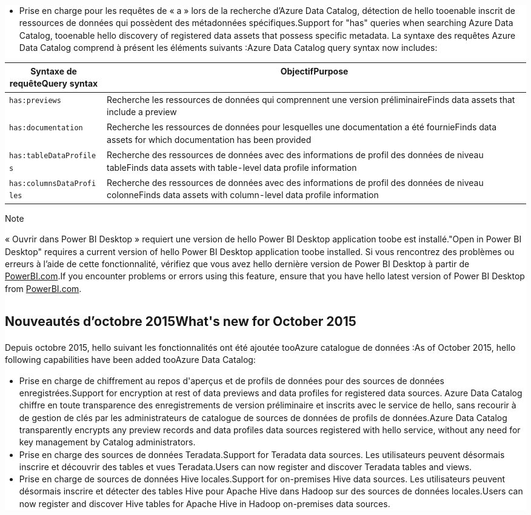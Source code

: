 * <span data-ttu-id="6e255-297">Prise en charge pour les requêtes de « a » lors de la recherche d’Azure Data Catalog, détection de hello tooenable inscrit de ressources de données qui possèdent des métadonnées spécifiques.</span><span class="sxs-lookup"><span data-stu-id="6e255-297">Support for "has" queries when searching Azure Data Catalog, tooenable hello discovery of registered data assets that possess specific metadata.</span></span> <span data-ttu-id="6e255-298">La syntaxe des requêtes Azure Data Catalog comprend à présent les éléments suivants :</span><span class="sxs-lookup"><span data-stu-id="6e255-298">Azure Data Catalog query syntax now includes:</span></span>

| <span data-ttu-id="6e255-299">Syntaxe de requête</span><span class="sxs-lookup"><span data-stu-id="6e255-299">Query syntax</span></span> | <span data-ttu-id="6e255-300">Objectif</span><span class="sxs-lookup"><span data-stu-id="6e255-300">Purpose</span></span> |
| --- | --- |
| `has:previews` |<span data-ttu-id="6e255-301">Recherche les ressources de données qui comprennent une version préliminaire</span><span class="sxs-lookup"><span data-stu-id="6e255-301">Finds data assets that include a preview</span></span> |
| `has:documentation` |<span data-ttu-id="6e255-302">Recherche les ressources de données pour lesquelles une documentation a été fournie</span><span class="sxs-lookup"><span data-stu-id="6e255-302">Finds data assets for which documentation has been provided</span></span> |
| `has:tableDataProfiles` |<span data-ttu-id="6e255-303">Recherche des ressources de données avec des informations de profil des données de niveau table</span><span class="sxs-lookup"><span data-stu-id="6e255-303">Finds data assets with table-level data profile information</span></span> |
| `has:columnsDataProfiles` |<span data-ttu-id="6e255-304">Recherche des ressources de données avec des informations de profil des données de niveau colonne</span><span class="sxs-lookup"><span data-stu-id="6e255-304">Finds data assets with column-level data profile information</span></span> |


> [!NOTE]
> <span data-ttu-id="6e255-305">« Ouvrir dans Power BI Desktop » requiert une version de hello Power BI Desktop application toobe est installé.</span><span class="sxs-lookup"><span data-stu-id="6e255-305">"Open in Power BI Desktop" requires a current version of hello Power BI Desktop application toobe installed.</span></span> <span data-ttu-id="6e255-306">Si vous rencontrez des problèmes ou erreurs à l’aide de cette fonctionnalité, vérifiez que vous avez hello dernière version de Power BI Desktop à partir de [PowerBI.com](https://powerbi.com).</span><span class="sxs-lookup"><span data-stu-id="6e255-306">If you encounter problems or errors using this feature, ensure that you have hello latest version of Power BI Desktop from [PowerBI.com](https://powerbi.com).</span></span>


## <a name="whats-new-for-october-2015"></a><span data-ttu-id="6e255-307">Nouveautés d’octobre 2015</span><span class="sxs-lookup"><span data-stu-id="6e255-307">What's new for October 2015</span></span>
<span data-ttu-id="6e255-308">Depuis octobre 2015, hello suivant les fonctionnalités ont été ajoutée tooAzure catalogue de données :</span><span class="sxs-lookup"><span data-stu-id="6e255-308">As of October 2015, hello following capabilities have been added tooAzure Data Catalog:</span></span>

* <span data-ttu-id="6e255-309">Prise en charge de chiffrement au repos d'aperçus et de profils de données pour des sources de données enregistrées.</span><span class="sxs-lookup"><span data-stu-id="6e255-309">Support for encryption at rest of data previews and data profiles for registered data sources.</span></span> <span data-ttu-id="6e255-310">Azure Data Catalog chiffre en toute transparence des enregistrements de version préliminaire et inscrits avec le service de hello, sans recourir à de gestion de clés par les administrateurs de catalogue de sources de données de profils de données.</span><span class="sxs-lookup"><span data-stu-id="6e255-310">Azure Data Catalog transparently encrypts any preview records and data profiles data sources registered with hello service, without any need for key management by Catalog administrators.</span></span>
* <span data-ttu-id="6e255-311">Prise en charge des sources de données Teradata.</span><span class="sxs-lookup"><span data-stu-id="6e255-311">Support for Teradata data sources.</span></span> <span data-ttu-id="6e255-312">Les utilisateurs peuvent désormais inscrire et découvrir des tables et vues Teradata.</span><span class="sxs-lookup"><span data-stu-id="6e255-312">Users can now register and discover Teradata tables and views.</span></span>
* <span data-ttu-id="6e255-313">Prise en charge de sources de données Hive locales.</span><span class="sxs-lookup"><span data-stu-id="6e255-313">Support for on-premises Hive data sources.</span></span> <span data-ttu-id="6e255-314">Les utilisateurs peuvent désormais inscrire et détecter des tables Hive pour Apache Hive dans Hadoop sur des sources de données locales.</span><span class="sxs-lookup"><span data-stu-id="6e255-314">Users can now register and discover Hive tables for Apache Hive in Hadoop on-premises data sources.</span></span>